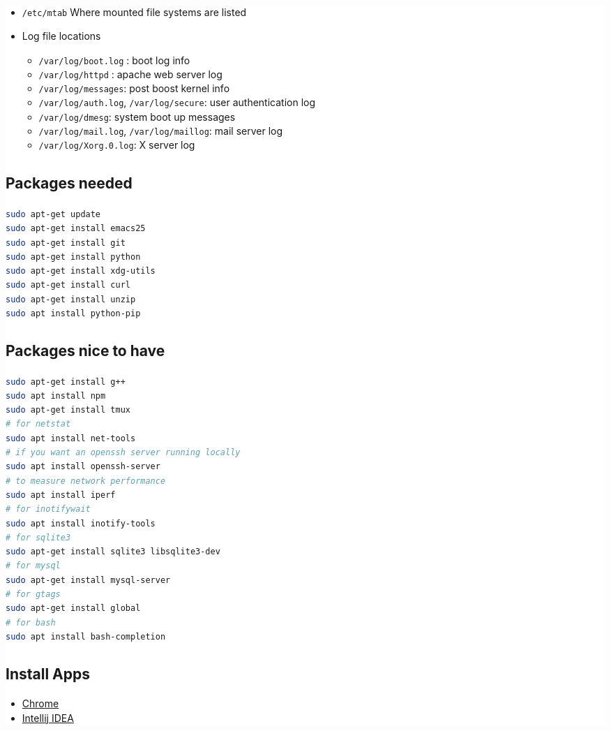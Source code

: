 * `/etc/mtab`
Where mounted file systems are listed

* Log file locations
  - `/var/log/boot.log` : boot log info
  - `/var/log/httpd` : apache web server log
  - `/var/log/messages`: post boost kernel info
  - `/var/log/auth.log`, `/var/log/secure`: user authentication log
  - `/var/log/dmesg`: system boot up messages
  - `/var/log/mail.log`, `/var/log/maillog`: mail server log
  - `/var/log/Xorg.0.log`: X server log

## Packages needed
```bash
sudo apt-get update
sudo apt-get install emacs25
sudo apt-get install git
sudo apt-get install python
sudo apt-get install xdg-utils
sudo apt-get install curl
sudo apt-get install unzip
sudo apt install python-pip
```

## Packages nice to have
```bash
sudo apt-get install g++
sudo apt install npm
sudo apt-get install tmux
# for netstat
sudo apt install net-tools
# if you want an openssh server running locally
sudo apt install openssh-server
# to measure network performance
sudo apt install iperf
# for inotifywait
sudo apt install inotify-tools
# for sqlite3
sudo apt-get install sqlite3 libsqlite3-dev
# for mysql
sudo apt-get install mysql-server
# for gtags
sudo apt-get install global
# for bash
sudo apt install bash-completion
```

## Install Apps
* [Chrome](https://askubuntu.com/questions/510056/how-to-install-google-chrome)
* [Intellij IDEA](https://www.jetbrains.com/idea/download/#section=linux)
